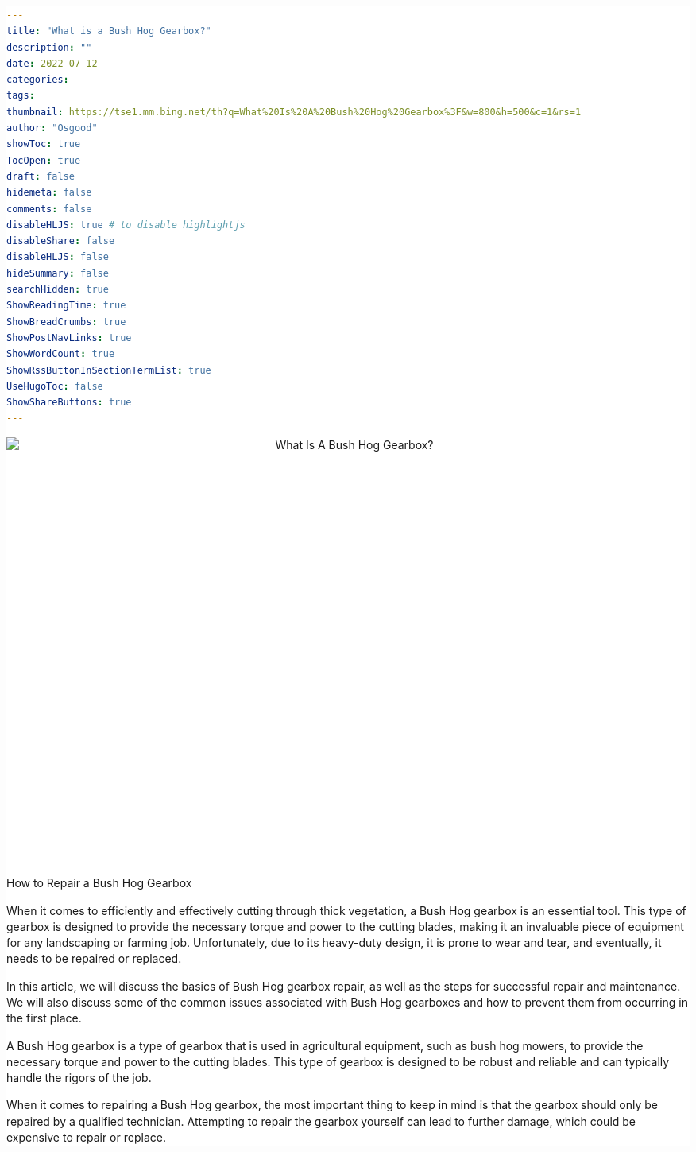 ```yaml
---
title: "What is a Bush Hog Gearbox?"
description: ""
date: 2022-07-12
categories: 
tags: 
thumbnail: https://tse1.mm.bing.net/th?q=What%20Is%20A%20Bush%20Hog%20Gearbox%3F&w=800&h=500&c=1&rs=1
author: "Osgood"
showToc: true
TocOpen: true
draft: false
hidemeta: false
comments: false
disableHLJS: true # to disable highlightjs
disableShare: false
disableHLJS: false
hideSummary: false
searchHidden: true
ShowReadingTime: true
ShowBreadCrumbs: true
ShowPostNavLinks: true
ShowWordCount: true
ShowRssButtonInSectionTermList: true
UseHugoToc: false
ShowShareButtons: true
---
```


<center>
	<img src="https://tse1.mm.bing.net/th?q=What%20Is%20A%20Bush%20Hog%20Gearbox%3F&w=800&h=500&c=1&rs=1" alt="What Is A Bush Hog Gearbox?" width="800" height="500" style="display: block; width: 100%; height: auto">
</center>

How to Repair a Bush Hog Gearbox

When it comes to efficiently and effectively cutting through thick vegetation, a Bush Hog gearbox is an essential tool. This type of gearbox is designed to provide the necessary torque and power to the cutting blades, making it an invaluable piece of equipment for any landscaping or farming job. Unfortunately, due to its heavy-duty design, it is prone to wear and tear, and eventually, it needs to be repaired or replaced.

In this article, we will discuss the basics of Bush Hog gearbox repair, as well as the steps for successful repair and maintenance. We will also discuss some of the common issues associated with Bush Hog gearboxes and how to prevent them from occurring in the first place.



A Bush Hog gearbox is a type of gearbox that is used in agricultural equipment, such as bush hog mowers, to provide the necessary torque and power to the cutting blades. This type of gearbox is designed to be robust and reliable and can typically handle the rigors of the job.



When it comes to repairing a Bush Hog gearbox, the most important thing to keep in mind is that the gearbox should only be repaired by a qualified technician. Attempting to repair the gearbox yourself can lead to further damage, which could be expensive to repair or replace.
